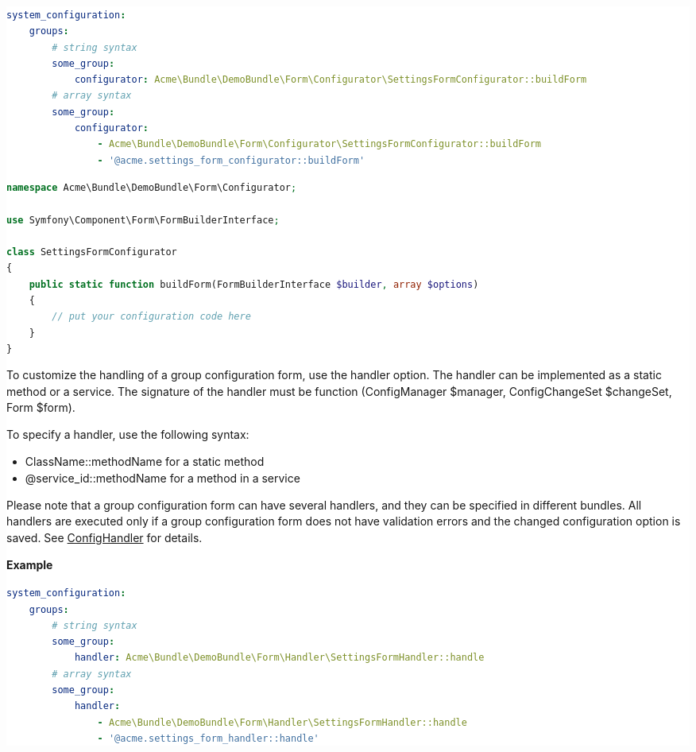 ```yaml
system_configuration:
    groups:
        # string syntax
        some_group:
            configurator: Acme\Bundle\DemoBundle\Form\Configurator\SettingsFormConfigurator::buildForm
        # array syntax
        some_group:
            configurator:
                - Acme\Bundle\DemoBundle\Form\Configurator\SettingsFormConfigurator::buildForm
                - '@acme.settings_form_configurator::buildForm'
```

```php
namespace Acme\Bundle\DemoBundle\Form\Configurator;

use Symfony\Component\Form\FormBuilderInterface;

class SettingsFormConfigurator
{
    public static function buildForm(FormBuilderInterface $builder, array $options)
    {
        // put your configuration code here
    }
}
```

To customize the handling of a group configuration form, use the handler option.
The handler can be implemented as a static method or a service.
The signature of the handler must be function (ConfigManager $manager, ConfigChangeSet $changeSet, Form $form).

To specify a handler, use the following syntax:

- ClassName::methodName for a static method
- @service_id::methodName for a method in a service

Please note that a group configuration form can have several handlers, and they can be specified in different bundles.
All handlers are executed only if a group configuration form does not have validation errors and the changed configuration option is saved. See <a href="https://github.com/oroinc/platform/blob/master/src/Oro/Bundle/ConfigBundle/Form/Handler/ConfigHandler.php" target="_blank">ConfigHandler</a> for details.

**Example**

```yaml
system_configuration:
    groups:
        # string syntax
        some_group:
            handler: Acme\Bundle\DemoBundle\Form\Handler\SettingsFormHandler::handle
        # array syntax
        some_group:
            handler:
                - Acme\Bundle\DemoBundle\Form\Handler\SettingsFormHandler::handle
                - '@acme.settings_form_handler::handle'
```
